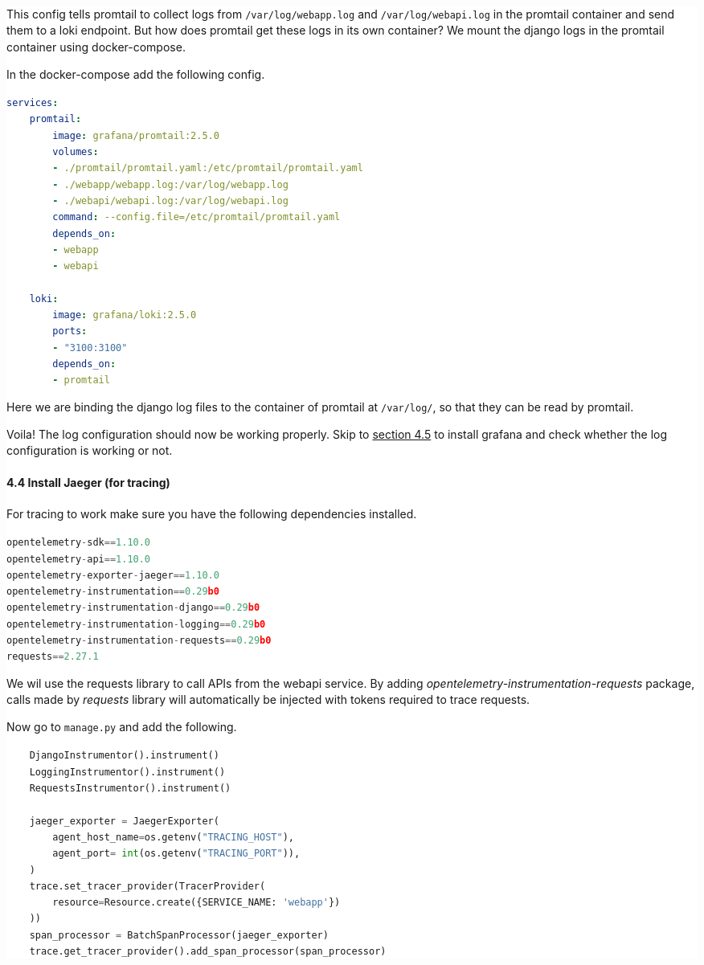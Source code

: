This config tells promtail to collect logs from ```/var/log/webapp.log``` and ```/var/log/webapi.log``` in the promtail container and send them to a loki endpoint. But how does promtail get these logs in its own container? We mount the django logs in the promtail container using docker-compose.

In the docker-compose add the following config.

```yaml
services:
    promtail:
        image: grafana/promtail:2.5.0
        volumes:
        - ./promtail/promtail.yaml:/etc/promtail/promtail.yaml
        - ./webapp/webapp.log:/var/log/webapp.log
        - ./webapi/webapi.log:/var/log/webapi.log
        command: --config.file=/etc/promtail/promtail.yaml
        depends_on:
        - webapp
        - webapi

    loki:
        image: grafana/loki:2.5.0
        ports:
        - "3100:3100"
        depends_on:
        - promtail
```

Here we are binding the django log files to the container of promtail at ```/var/log/```, so that they can be read by promtail.

Voila! The log configuration should now be working properly. Skip to [section 4.5](#45-install-grafana-for-monitoring) to install grafana and check whether the log configuration is working or not.

#### 4.4 Install Jaeger (for tracing)

For tracing to work make sure you have the following dependencies installed.

```python  {hl_lines=[3,7,8]}
opentelemetry-sdk==1.10.0
opentelemetry-api==1.10.0
opentelemetry-exporter-jaeger==1.10.0
opentelemetry-instrumentation==0.29b0
opentelemetry-instrumentation-django==0.29b0
opentelemetry-instrumentation-logging==0.29b0
opentelemetry-instrumentation-requests==0.29b0
requests==2.27.1
```

We wil use the requests library to call APIs from the webapi service. By adding _opentelemetry-instrumentation-requests_ package, calls made by _requests_ library will automatically be injected with tokens required to trace requests.

Now go to ```manage.py``` and add the following.

```python
    DjangoInstrumentor().instrument()
    LoggingInstrumentor().instrument()
    RequestsInstrumentor().instrument()

    jaeger_exporter = JaegerExporter(
        agent_host_name=os.getenv("TRACING_HOST"),
        agent_port= int(os.getenv("TRACING_PORT")),
    )
    trace.set_tracer_provider(TracerProvider(
        resource=Resource.create({SERVICE_NAME: 'webapp'})
    ))
    span_processor = BatchSpanProcessor(jaeger_exporter)
    trace.get_tracer_provider().add_span_processor(span_processor)
```